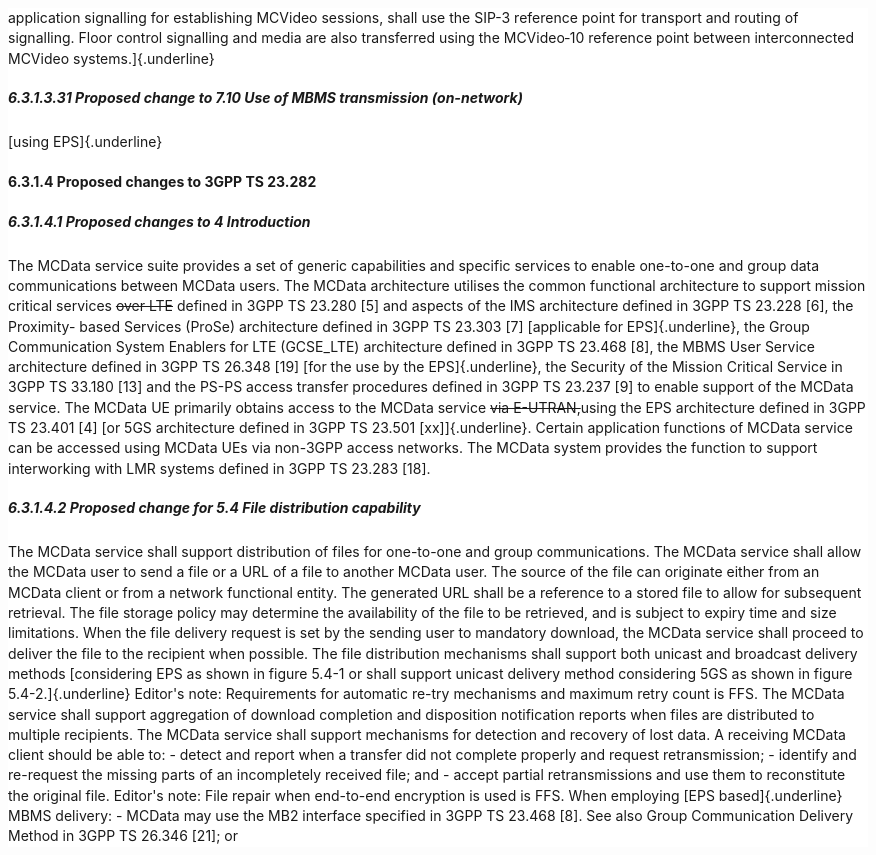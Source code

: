 application signalling for establishing MCVideo sessions, shall use the SIP-3
reference point for transport and routing of signalling. Floor control
signalling and media are also transferred using the MCVideo‑10 reference point
between interconnected MCVideo systems.]{.underline}
##### 6.3.1.3.31 Proposed change to 7.10 Use of MBMS transmission (on-network)
[using EPS]{.underline}
#### 6.3.1.4 Proposed changes to 3GPP TS 23.282
##### 6.3.1.4.1 Proposed changes to 4 Introduction
The MCData service suite provides a set of generic capabilities and specific
services to enable one-to-one and group data communications between MCData
users.
The MCData architecture utilises the common functional architecture to support
mission critical services ~~over LTE~~ defined in 3GPP TS 23.280 [5] and
aspects of the IMS architecture defined in 3GPP TS 23.228 [6], the Proximity-
based Services (ProSe) architecture defined in 3GPP TS 23.303 [7] [applicable
for EPS]{.underline}, the Group Communication System Enablers for LTE
(GCSE_LTE) architecture defined in 3GPP TS 23.468 [8], the MBMS User Service
architecture defined in 3GPP TS 26.348 [19] [for the use by the
EPS]{.underline}, the Security of the Mission Critical Service in 3GPP TS
33.180 [13] and the PS-PS access transfer procedures defined in 3GPP TS 23.237
[9] to enable support of the MCData service.
The MCData UE primarily obtains access to the MCData service ~~via
E-UTRAN,~~using the EPS architecture defined in 3GPP TS 23.401 [4] [or 5GS
architecture defined in 3GPP TS 23.501 [xx]]{.underline}. Certain application
functions of MCData service can be accessed using MCData UEs via non-3GPP
access networks.
The MCData system provides the function to support interworking with LMR
systems defined in 3GPP TS 23.283 [18].
##### 6.3.1.4.2 Proposed change for 5.4 File distribution capability
The MCData service shall support distribution of files for one-to-one and
group communications.
The MCData service shall allow the MCData user to send a file or a URL of a
file to another MCData user. The source of the file can originate either from
an MCData client or from a network functional entity. The generated URL shall
be a reference to a stored file to allow for subsequent retrieval. The file
storage policy may determine the availability of the file to be retrieved, and
is subject to expiry time and size limitations.
When the file delivery request is set by the sending user to mandatory
download, the MCData service shall proceed to deliver the file to the
recipient when possible. The file distribution mechanisms shall support both
unicast and broadcast delivery methods [considering EPS as shown in figure
5.4-1 or shall support unicast delivery method considering 5GS as shown in
figure 5.4-2.]{.underline}
Editor\'s note: Requirements for automatic re-try mechanisms and maximum retry
count is FFS.
The MCData service shall support aggregation of download completion and
disposition notification reports when files are distributed to multiple
recipients.
The MCData service shall support mechanisms for detection and recovery of lost
data. A receiving MCData client should be able to:
\- detect and report when a transfer did not complete properly and request
retransmission;
\- identify and re-request the missing parts of an incompletely received file;
and
\- accept partial retransmissions and use them to reconstitute the original
file.
Editor\'s note: File repair when end-to-end encryption is used is FFS.
When employing [EPS based]{.underline} MBMS delivery:
\- MCData may use the MB2 interface specified in 3GPP TS 23.468 [8]. See also
Group Communication Delivery Method in 3GPP TS 26.346 [21]; or